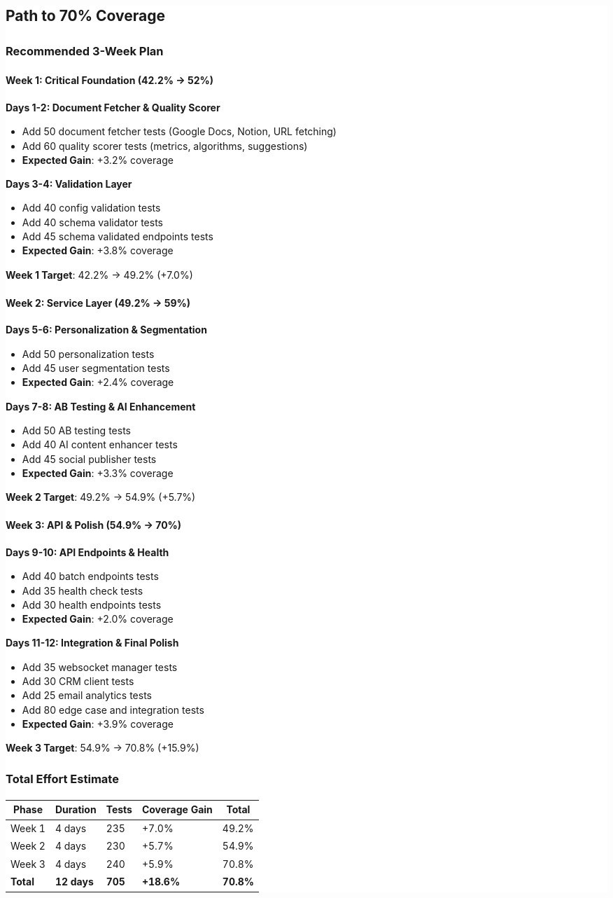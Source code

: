 ## Path to 70% Coverage

### Recommended 3-Week Plan

#### Week 1: Critical Foundation (42.2% → 52%)

**Days 1-2: Document Fetcher & Quality Scorer**
- Add 50 document fetcher tests (Google Docs, Notion, URL fetching)
- Add 60 quality scorer tests (metrics, algorithms, suggestions)
- **Expected Gain**: +3.2% coverage

**Days 3-4: Validation Layer**
- Add 40 config validation tests
- Add 40 schema validator tests
- Add 45 schema validated endpoints tests
- **Expected Gain**: +3.8% coverage

**Week 1 Target**: 42.2% → 49.2% (+7.0%)

#### Week 2: Service Layer (49.2% → 59%)

**Days 5-6: Personalization & Segmentation**
- Add 50 personalization tests
- Add 45 user segmentation tests
- **Expected Gain**: +2.4% coverage

**Days 7-8: AB Testing & AI Enhancement**
- Add 50 AB testing tests
- Add 40 AI content enhancer tests
- Add 45 social publisher tests
- **Expected Gain**: +3.3% coverage

**Week 2 Target**: 49.2% → 54.9% (+5.7%)

#### Week 3: API & Polish (54.9% → 70%)

**Days 9-10: API Endpoints & Health**
- Add 40 batch endpoints tests
- Add 35 health check tests
- Add 30 health endpoints tests
- **Expected Gain**: +2.0% coverage

**Days 11-12: Integration & Final Polish**
- Add 35 websocket manager tests
- Add 30 CRM client tests
- Add 25 email analytics tests
- Add 80 edge case and integration tests
- **Expected Gain**: +3.9% coverage

**Week 3 Target**: 54.9% → 70.8% (+15.9%)

### Total Effort Estimate

| Phase | Duration | Tests | Coverage Gain | Total |
|-------|----------|-------|---------------|-------|
| Week 1 | 4 days | 235 | +7.0% | 49.2% |
| Week 2 | 4 days | 230 | +5.7% | 54.9% |
| Week 3 | 4 days | 240 | +5.9% | 70.8% |
| **Total** | **12 days** | **705** | **+18.6%** | **70.8%** |
